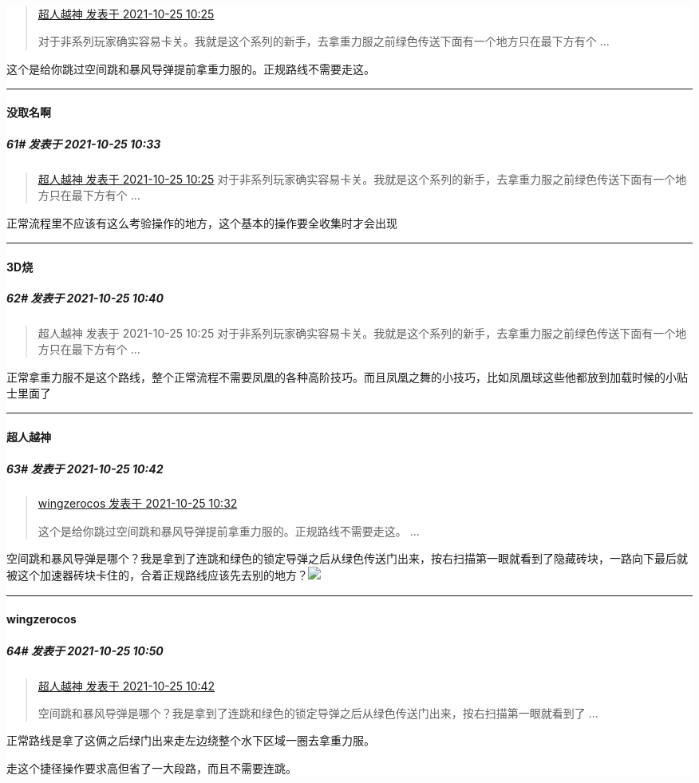 
<blockquote><a href="httphttps://bbs.saraba1st.com/2b/forum.php?mod=redirect&amp;goto=findpost&amp;pid=53267607&amp;ptid=2032234" target="_blank">超人越神 发表于 2021-10-25 10:25</a>

对于非系列玩家确实容易卡关。我就是这个系列的新手，去拿重力服之前绿色传送下面有一个地方只在最下方有个 ...</blockquote>
这个是给你跳过空间跳和暴风导弹提前拿重力服的。正规路线不需要走这。




*****

####  没取名啊  
##### 61#       发表于 2021-10-25 10:33


<blockquote><a href="httphttps://bbs.saraba1st.com/2b/forum.php?mod=redirect&amp;goto=findpost&amp;pid=53267607&amp;ptid=2032234" target="_blank">超人越神 发表于 2021-10-25 10:25</a>
对于非系列玩家确实容易卡关。我就是这个系列的新手，去拿重力服之前绿色传送下面有一个地方只在最下方有个 ...</blockquote>
正常流程里不应该有这么考验操作的地方，这个基本的操作要全收集时才会出现


*****

####  3D烧  
##### 62#       发表于 2021-10-25 10:40


<blockquote>超人越神 发表于 2021-10-25 10:25
对于非系列玩家确实容易卡关。我就是这个系列的新手，去拿重力服之前绿色传送下面有一个地方只在最下方有个 ...</blockquote>
正常拿重力服不是这个路线，整个正常流程不需要凤凰的各种高阶技巧。而且凤凰之舞的小技巧，比如凤凰球这些他都放到加载时候的小贴士里面了


*****

####  超人越神  
##### 63#       发表于 2021-10-25 10:42


<blockquote><a href="httphttps://bbs.saraba1st.com/2b/forum.php?mod=redirect&amp;goto=findpost&amp;pid=53267737&amp;ptid=2032234" target="_blank">wingzerocos 发表于 2021-10-25 10:32</a>

这个是给你跳过空间跳和暴风导弹提前拿重力服的。正规路线不需要走这。 ...</blockquote>
空间跳和暴风导弹是哪个？我是拿到了连跳和绿色的锁定导弹之后从绿色传送门出来，按右扫描第一眼就看到了隐藏砖块，一路向下最后就被这个加速器砖块卡住的，合着正规路线应该先去别的地方？<img src="https://static.saraba1st.com/image/smiley/face2017/003.png" referrerpolicy="no-referrer">


*****

####  wingzerocos  
##### 64#       发表于 2021-10-25 10:50


<blockquote><a href="httphttps://bbs.saraba1st.com/2b/forum.php?mod=redirect&amp;goto=findpost&amp;pid=53267931&amp;ptid=2032234" target="_blank">超人越神 发表于 2021-10-25 10:42</a>

空间跳和暴风导弹是哪个？我是拿到了连跳和绿色的锁定导弹之后从绿色传送门出来，按右扫描第一眼就看到了 ...</blockquote>
正常路线是拿了这俩之后绿门出来走左边绕整个水下区域一圈去拿重力服。

走这个捷径操作要求高但省了一大段路，而且不需要连跳。
